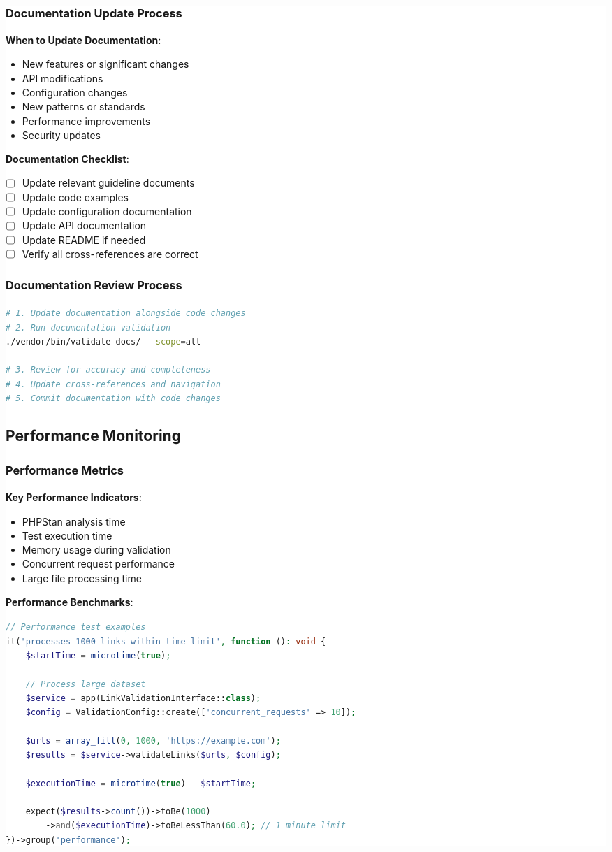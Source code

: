 ### Documentation Update Process

**When to Update Documentation**:

- New features or significant changes
- API modifications
- Configuration changes
- New patterns or standards
- Performance improvements
- Security updates

**Documentation Checklist**:

- [ ] Update relevant guideline documents
- [ ] Update code examples
- [ ] Update configuration documentation
- [ ] Update API documentation
- [ ] Update README if needed
- [ ] Verify all cross-references are correct

### Documentation Review Process

```bash
# 1. Update documentation alongside code changes
# 2. Run documentation validation
./vendor/bin/validate docs/ --scope=all

# 3. Review for accuracy and completeness
# 4. Update cross-references and navigation
# 5. Commit documentation with code changes
```

## Performance Monitoring

### Performance Metrics

**Key Performance Indicators**:

- PHPStan analysis time
- Test execution time
- Memory usage during validation
- Concurrent request performance
- Large file processing time

**Performance Benchmarks**:

```php
// Performance test examples
it('processes 1000 links within time limit', function (): void {
    $startTime = microtime(true);
    
    // Process large dataset
    $service = app(LinkValidationInterface::class);
    $config = ValidationConfig::create(['concurrent_requests' => 10]);
    
    $urls = array_fill(0, 1000, 'https://example.com');
    $results = $service->validateLinks($urls, $config);
    
    $executionTime = microtime(true) - $startTime;
    
    expect($results->count())->toBe(1000)
        ->and($executionTime)->toBeLessThan(60.0); // 1 minute limit
})->group('performance');
```
